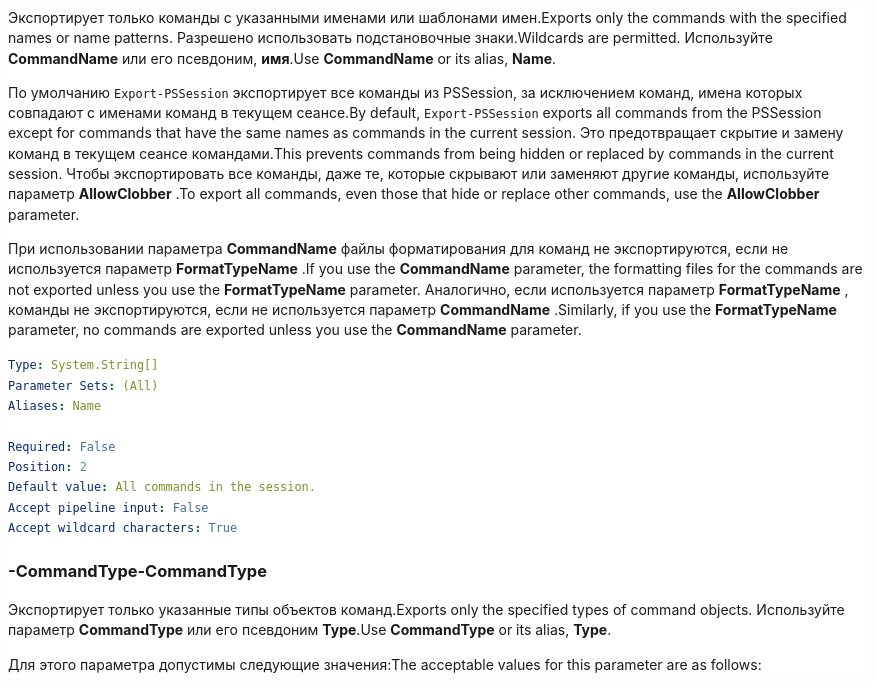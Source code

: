 <span data-ttu-id="61ebc-179">Экспортирует только команды с указанными именами или шаблонами имен.</span><span class="sxs-lookup"><span data-stu-id="61ebc-179">Exports only the commands with the specified names or name patterns.</span></span> <span data-ttu-id="61ebc-180">Разрешено использовать подстановочные знаки.</span><span class="sxs-lookup"><span data-stu-id="61ebc-180">Wildcards are permitted.</span></span> <span data-ttu-id="61ebc-181">Используйте **CommandName** или его псевдоним, **имя**.</span><span class="sxs-lookup"><span data-stu-id="61ebc-181">Use **CommandName** or its alias, **Name**.</span></span>

<span data-ttu-id="61ebc-182">По умолчанию `Export-PSSession` экспортирует все команды из PSSession, за исключением команд, имена которых совпадают с именами команд в текущем сеансе.</span><span class="sxs-lookup"><span data-stu-id="61ebc-182">By default, `Export-PSSession` exports all commands from the PSSession except for commands that have the same names as commands in the current session.</span></span> <span data-ttu-id="61ebc-183">Это предотвращает скрытие и замену команд в текущем сеансе командами.</span><span class="sxs-lookup"><span data-stu-id="61ebc-183">This prevents commands from being hidden or replaced by commands in the current session.</span></span> <span data-ttu-id="61ebc-184">Чтобы экспортировать все команды, даже те, которые скрывают или заменяют другие команды, используйте параметр **AllowClobber** .</span><span class="sxs-lookup"><span data-stu-id="61ebc-184">To export all commands, even those that hide or replace other commands, use the **AllowClobber** parameter.</span></span>

<span data-ttu-id="61ebc-185">При использовании параметра **CommandName** файлы форматирования для команд не экспортируются, если не используется параметр **FormatTypeName** .</span><span class="sxs-lookup"><span data-stu-id="61ebc-185">If you use the **CommandName** parameter, the formatting files for the commands are not exported unless you use the **FormatTypeName** parameter.</span></span> <span data-ttu-id="61ebc-186">Аналогично, если используется параметр **FormatTypeName** , команды не экспортируются, если не используется параметр **CommandName** .</span><span class="sxs-lookup"><span data-stu-id="61ebc-186">Similarly, if you use the **FormatTypeName** parameter, no commands are exported unless you use the **CommandName** parameter.</span></span>

```yaml
Type: System.String[]
Parameter Sets: (All)
Aliases: Name

Required: False
Position: 2
Default value: All commands in the session.
Accept pipeline input: False
Accept wildcard characters: True
```

### <span data-ttu-id="61ebc-187">-CommandType</span><span class="sxs-lookup"><span data-stu-id="61ebc-187">-CommandType</span></span>

<span data-ttu-id="61ebc-188">Экспортирует только указанные типы объектов команд.</span><span class="sxs-lookup"><span data-stu-id="61ebc-188">Exports only the specified types of command objects.</span></span> <span data-ttu-id="61ebc-189">Используйте параметр **CommandType** или его псевдоним **Type**.</span><span class="sxs-lookup"><span data-stu-id="61ebc-189">Use **CommandType** or its alias, **Type**.</span></span>

<span data-ttu-id="61ebc-190">Для этого параметра допустимы следующие значения:</span><span class="sxs-lookup"><span data-stu-id="61ebc-190">The acceptable values for this parameter are as follows:</span></span>
